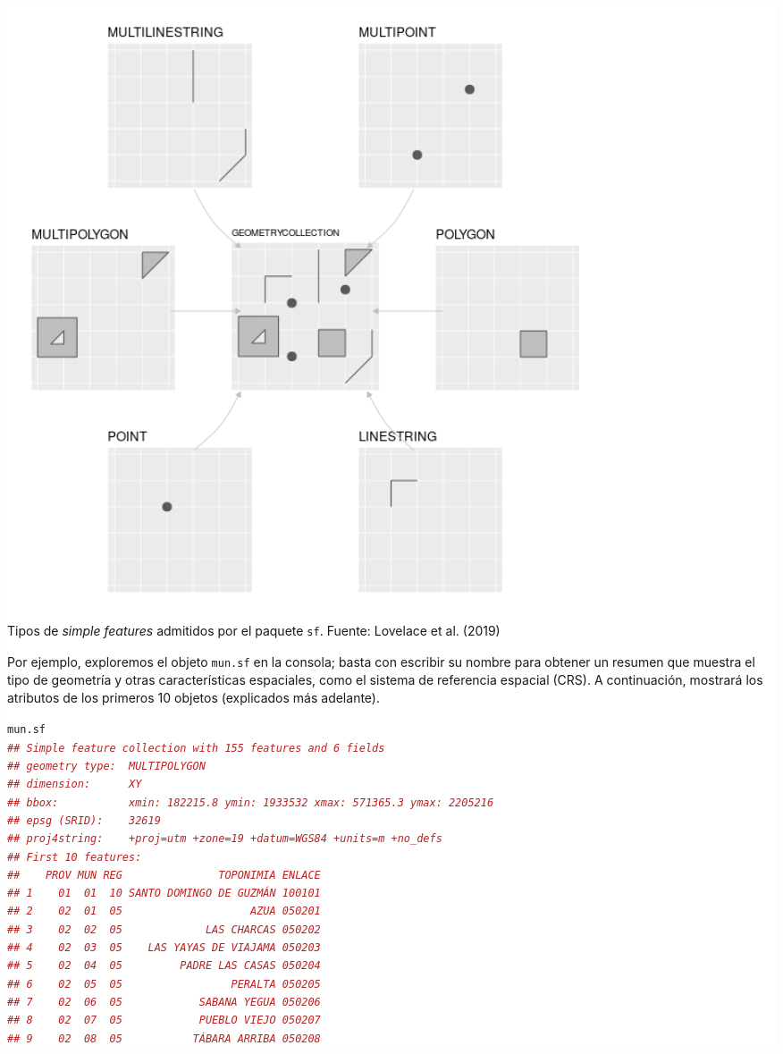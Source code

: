 <img src="../img/tipos_geometria_sf.png">

</figure>

Tipos de *simple features* admitidos por el paquete `sf`. Fuente:
Lovelace et al. (2019)

Por ejemplo, exploremos el objeto `mun.sf` en la consola; basta con
escribir su nombre para obtener un resumen que muestra el tipo de
geometría y otras características espaciales, como el sistema de
referencia espacial (CRS). A continuación, mostrará los atributos de los
primeros 10 objetos (explicados más adelante).

``` r
mun.sf
## Simple feature collection with 155 features and 6 fields
## geometry type:  MULTIPOLYGON
## dimension:      XY
## bbox:           xmin: 182215.8 ymin: 1933532 xmax: 571365.3 ymax: 2205216
## epsg (SRID):    32619
## proj4string:    +proj=utm +zone=19 +datum=WGS84 +units=m +no_defs
## First 10 features:
##    PROV MUN REG               TOPONIMIA ENLACE
## 1    01  01  10 SANTO DOMINGO DE GUZMÁN 100101
## 2    02  01  05                    AZUA 050201
## 3    02  02  05             LAS CHARCAS 050202
## 4    02  03  05    LAS YAYAS DE VIAJAMA 050203
## 5    02  04  05         PADRE LAS CASAS 050204
## 6    02  05  05                 PERALTA 050205
## 7    02  06  05            SABANA YEGUA 050206
## 8    02  07  05            PUEBLO VIEJO 050207
## 9    02  08  05           TÁBARA ARRIBA 050208
```